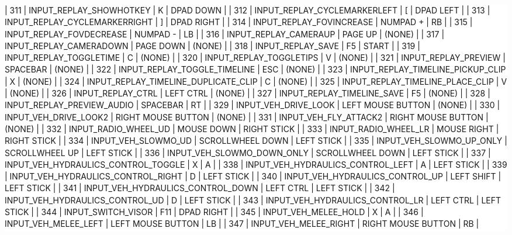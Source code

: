 | 311   | INPUT\_REPLAY\_SHOWHOTKEY                        | K                                         | DPAD DOWN       |
| 312   | INPUT\_REPLAY\_CYCLEMARKERLEFT                   | \[                                        | DPAD LEFT       |
| 313   | INPUT\_REPLAY\_CYCLEMARKERRIGHT                  | \]                                        | DPAD RIGHT      |
| 314   | INPUT\_REPLAY\_FOVINCREASE                       | NUMPAD +                                  | RB              |
| 315   | INPUT\_REPLAY\_FOVDECREASE                       | NUMPAD -                                  | LB              |
| 316   | INPUT\_REPLAY\_CAMERAUP                          | PAGE UP                                   | (NONE)          |
| 317   | INPUT\_REPLAY\_CAMERADOWN                        | PAGE DOWN                                 | (NONE)          |
| 318   | INPUT\_REPLAY\_SAVE                              | F5                                        | START           |
| 319   | INPUT\_REPLAY\_TOGGLETIME                        | C                                         | (NONE)          |
| 320   | INPUT\_REPLAY\_TOGGLETIPS                        | V                                         | (NONE)          |
| 321   | INPUT\_REPLAY\_PREVIEW                           | SPACEBAR                                  | (NONE)          |
| 322   | INPUT\_REPLAY\_TOGGLE\_TIMELINE                  | ESC                                       | (NONE)          |
| 323   | INPUT\_REPLAY\_TIMELINE\_PICKUP\_CLIP            | X                                         | (NONE)          |
| 324   | INPUT\_REPLAY\_TIMELINE\_DUPLICATE\_CLIP         | C                                         | (NONE)          |
| 325   | INPUT\_REPLAY\_TIMELINE\_PLACE\_CLIP             | V                                         | (NONE)          |
| 326   | INPUT\_REPLAY\_CTRL                              | LEFT CTRL                                 | (NONE)          |
| 327   | INPUT\_REPLAY\_TIMELINE\_SAVE                    | F5                                        | (NONE)          |
| 328   | INPUT\_REPLAY\_PREVIEW\_AUDIO                    | SPACEBAR                                  | RT              |
| 329   | INPUT\_VEH\_DRIVE\_LOOK                          | LEFT MOUSE BUTTON                         | (NONE)          |
| 330   | INPUT\_VEH\_DRIVE\_LOOK2                         | RIGHT MOUSE BUTTON                        | (NONE)          |
| 331   | INPUT\_VEH\_FLY\_ATTACK2                         | RIGHT MOUSE BUTTON                        | (NONE)          |
| 332   | INPUT\_RADIO\_WHEEL\_UD                          | MOUSE DOWN                                | RIGHT STICK     |
| 333   | INPUT\_RADIO\_WHEEL\_LR                          | MOUSE RIGHT                               | RIGHT STICK     |
| 334   | INPUT\_VEH\_SLOWMO\_UD                           | SCROLLWHEEL DOWN                          | LEFT STICK      |
| 335   | INPUT\_VEH\_SLOWMO\_UP\_ONLY                     | SCROLLWHEEL UP                            | LEFT STICK      |
| 336   | INPUT\_VEH\_SLOWMO\_DOWN\_ONLY                   | SCROLLWHEEL DOWN                          | LEFT STICK      |
| 337   | INPUT\_VEH\_HYDRAULICS\_CONTROL\_TOGGLE          | X                                         | A               |
| 338   | INPUT\_VEH\_HYDRAULICS\_CONTROL\_LEFT            | A                                         | LEFT STICK      |
| 339   | INPUT\_VEH\_HYDRAULICS\_CONTROL\_RIGHT           | D                                         | LEFT STICK      |
| 340   | INPUT\_VEH\_HYDRAULICS\_CONTROL\_UP              | LEFT SHIFT                                | LEFT STICK      |
| 341   | INPUT\_VEH\_HYDRAULICS\_CONTROL\_DOWN            | LEFT CTRL                                 | LEFT STICK      |
| 342   | INPUT\_VEH\_HYDRAULICS\_CONTROL\_UD              | D                                         | LEFT STICK      |
| 343   | INPUT\_VEH\_HYDRAULICS\_CONTROL\_LR              | LEFT CTRL                                 | LEFT STICK      |
| 344   | INPUT\_SWITCH\_VISOR                             | F11                                       | DPAD RIGHT      |
| 345   | INPUT\_VEH\_MELEE\_HOLD                          | X                                         | A               |
| 346   | INPUT\_VEH\_MELEE\_LEFT                          | LEFT MOUSE BUTTON                         | LB              |
| 347   | INPUT\_VEH\_MELEE\_RIGHT                         | RIGHT MOUSE BUTTON                        | RB              |